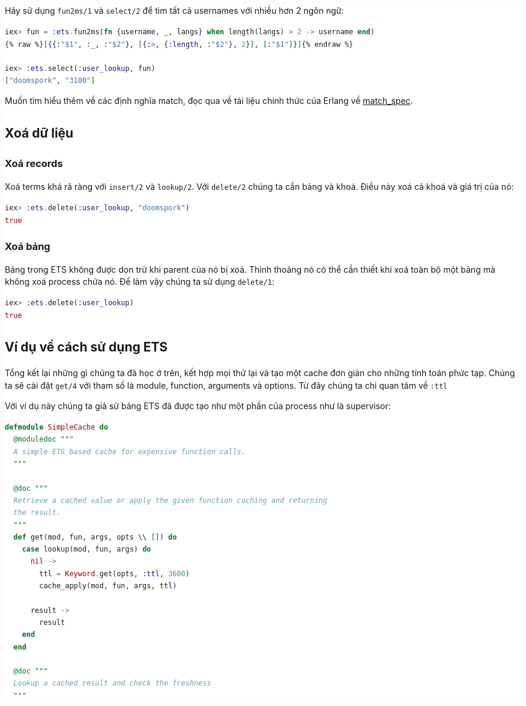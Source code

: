 Hãy sử dụng `fun2ms/1` và `select/2` để tìm tất cả usernames với nhiều hơn 2 ngôn ngữ:

```elixir
iex> fun = :ets.fun2ms(fn {username, _, langs} when length(langs) > 2 -> username end)
{% raw %}[{{:"$1", :_, :"$2"}, [{:>, {:length, :"$2"}, 2}], [:"$1"]}]{% endraw %}

iex> :ets.select(:user_lookup, fun)
["doomspork", "3100"]
```

Muốn tìm hiểu thêm về các định nghĩa match, đọc qua về tài liệu chính thức của Erlang về [match_spec](http://www.erlang.org/doc/apps/erts/match_spec.html).

## Xoá dữ liệu

### Xoá records

Xoá terms khá rã ràng với `insert/2` và `lookup/2`. Với `delete/2` chúng ta cần bảng và khoá. Điều này xoá cả khoá và giá trị của nó:

```elixir
iex> :ets.delete(:user_lookup, "doomspork")
true
```

### Xoá bảng

Bảng trong ETS không được dọn trừ khi parent của nó bị xoá. Thỉnh thoảng nó có thể cần thiết khi xoá toàn bộ một bảng mà không xoá process chứa nó. Để làm vậy chúng ta sử dụng `delete/1`:

```elixir
iex> :ets.delete(:user_lookup)
true
```

## Ví dụ về cách sử dụng ETS

Tổng kết lại những gì chúng ta đã học ở trên, kết hợp mọi thứ lại và tạo một cache đơn giản cho những tính toán phức tạp. Chúng ta sẽ cài đặt `get/4` với tham số là module, function, arguments và options. Từ đây chúng ta chỉ quan tâm về `:ttl`

Với ví dụ này chúng ta giả sử bảng ETS đã được tạo như một phần của process như là supervisor:

```elixir
defmodule SimpleCache do
  @moduledoc """
  A simple ETS based cache for expensive function calls.
  """

  @doc """
  Retrieve a cached value or apply the given function caching and returning
  the result.
  """
  def get(mod, fun, args, opts \\ []) do
    case lookup(mod, fun, args) do
      nil ->
        ttl = Keyword.get(opts, :ttl, 3600)
        cache_apply(mod, fun, args, ttl)

      result ->
        result
    end
  end

  @doc """
  Lookup a cached result and check the freshness
  """
```